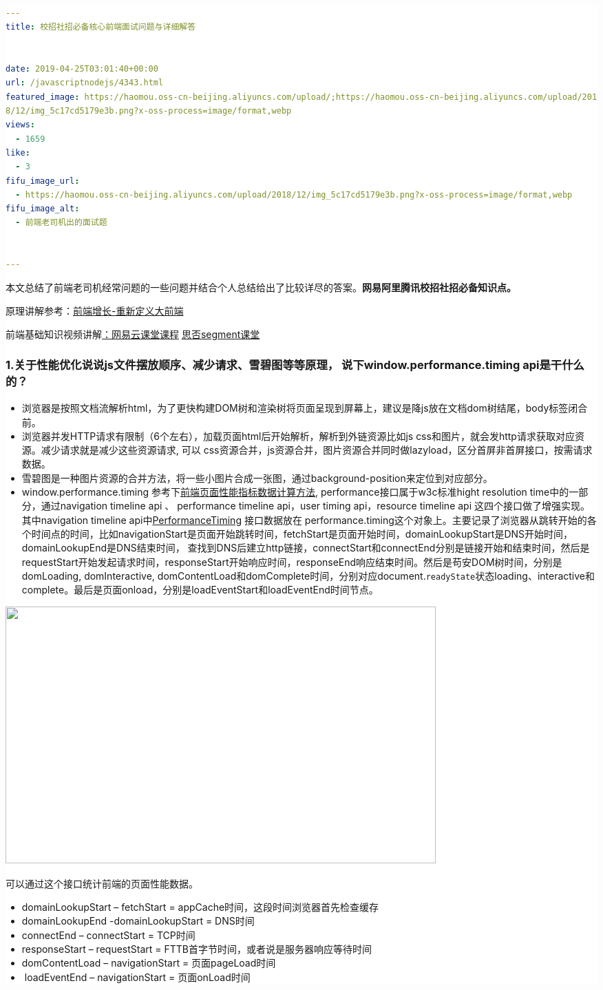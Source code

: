 ```yaml
---
title: 校招社招必备核心前端面试问题与详细解答


date: 2019-04-25T03:01:40+00:00
url: /javascriptnodejs/4343.html
featured_image: https://haomou.oss-cn-beijing.aliyuncs.com/upload/;https://haomou.oss-cn-beijing.aliyuncs.com/upload/2018/12/img_5c17cd5179e3b.png?x-oss-process=image/format,webp
views:
  - 1659
like:
  - 3
fifu_image_url:
  - https://haomou.oss-cn-beijing.aliyuncs.com/upload/2018/12/img_5c17cd5179e3b.png?x-oss-process=image/format,webp
fifu_image_alt:
  - 前端老司机出的面试题


---
```

本文总结了前端老司机经常问题的一些问题并结合个人总结给出了比较详尽的答案。**网易阿里腾讯校招社招必备知识点。**

原理讲解参考：[前端增长-重新定义大前端][1]

前端基础知识视频讲解<a href="https://study.163.com/course/courseMain.htm?courseId=1209400904" target="_blank" rel="noopener noreferrer" data-ke-src="https://study.163.com/course/courseMain.htm?courseId=1209400904">：</a><a href="https://study.163.com/course/courseMain.htm?courseId=1209400904" target="_blank" rel="noopener noreferrer" data-ke-src="https://study.163.com/course/courseMain.htm?courseId=1209400904">网易云课堂课程</a> <a href="https://segmentfault.com/ls/1650000019681091" target="_blank" rel="noopener noreferrer" data-ke-src="https://segmentfault.com/ls/1650000019681091">思否segment课堂</a>

### 1.关于性能优化说说js文件摆放顺序、减少请求、雪碧图等等原理， 说下window.performance.timing api是干什么的？

  * 浏览器是按照文档流解析html，为了更快构建DOM树和渲染树将页面呈现到屏幕上，建议是降js放在文档dom树结尾，body标签闭合前。
  * 浏览器并发HTTP请求有限制（6个左右），加载页面html后开始解析，解析到外链资源比如js css和图片，就会发http请求获取对应资源。减少请求就是减少这些资源请求, 可以 css资源合并，js资源合并，图片资源合并同时做lazyload，区分首屏非首屏接口，按需请求数据。
  * 雪碧图是一种图片资源的合并方法，将一些小图片合成一张图，通过background-position来定位到对应部分。
  * window.performance.timing 参考下[前端页面性能指标数据计算方法][2], performance接口属于w3c标准hight resolution time中的一部分，通过navigation timeline api 、 performance timeline api，user timing api，resource timeline api 这四个接口做了增强实现。其中navigation timeline api中[PerformanceTiming][3] 接口数据放在 performance.timing这个对象上。主要记录了浏览器从跳转开始的各个时间点的时间，比如navigationStart是页面开始跳转时间，fetchStart是页面开始时间，domainLookupStart是DNS开始时间，domainLookupEnd是DNS结束时间， 查找到DNS后建立http链接，connectStart和connectEnd分别是链接开始和结束时间，然后是requestStart开始发起请求时间，responseStart开始响应时间，responseEnd响应结束时间。然后是苟安DOM树时间，分别是domLoading, domInteractive, domContentLoad和domComplete时间，分别对应document.`readyState`状态loading、interactive和complete。最后是页面onload，分别是loadEventStart和loadEventEnd时间节点。

<img loading="lazy" class="alignnone " src="https://haomou.oss-cn-beijing.aliyuncs.com/upload/2018/11/img_5bf959bc391d4.png?x-oss-process=image/quality,q_10/resize,m_lfit,w_200" data-src="https://haomou.oss-cn-beijing.aliyuncs.com/upload/2018/11/img_5bf959bc391d4.png?x-oss-process=image/format,webp" width="625" height="373" /> 

可以通过这个接口统计前端的页面性能数据。

  * domainLookupStart &#8211; fetchStart = appCache时间，这段时间浏览器首先检查缓存
  * domainLookupEnd -domainLookupStart = DNS时间
  * connectEnd &#8211; connectStart = TCP时间
  * responseStart &#8211; requestStart = FTTB首字节时间，或者说是服务器响应等待时间
  * domContentLoad &#8211; navigationStart = 页面pageLoad时间
  *  loadEventEnd &#8211; navigationStart = 页面onLoad时间


 [1]: https://www.f2e123.com/pwa/4651.html
 [2]: https://www.f2e123.com/pwa/3301.html
 [3]: https://www.w3.org/TR/navigation-timing/#sec-navigation-timing-interface
 [4]: https://www.f2e123.com/javascriptnodejs/665.html
 [5]: https://www.f2e123.com/pwa/4441.html
 [6]: https://www.f2e123.com/question/%e4%ba%8b%e4%bb%b6%e6%b5%81%e3%80%81%e4%ba%8b%e4%bb%b6%e6%a8%a1%e5%9e%8b%e3%80%81%e4%ba%8b%e4%bb%b6%e5%be%aa%e7%8e%af%e6%a6%82%e5%bf%b5%e7%90%86%e8%a7%a3%ef%bc%9f
 [7]: https://www.f2e123.com/aistack/3331.html
 [8]: https://www.f2e123.com/javascriptnodejs/1867.html
 [9]: https://www.f2e123.com/javascriptnodejs/4481.html
 [10]: https://www.f2e123.com/pwa/4401.html
 [11]: https://www.f2e123.com/pwa/3779.html
 [12]: https://html.spec.whatwg.org/#offline
 [13]: https://github.com/postcss/postcss/blob/master/docs/architecture.md
 [14]: https://github.com/postcss/postcss/blob/master/lib/tokenize.es6
 [15]: https://github.com/postcss/postcss/blob/master/lib/parse.es6
 [16]: https://github.com/postcss/postcss/blob/master/lib/parser.es6
 [17]: https://github.com/postcss/postcss/blob/master/lib/processor.es6
 [18]: https://github.com/postcss/postcss/blob/master/lib/stringify.es6
 [19]: https://github.com/postcss/postcss/blob/master/lib/stringifier.es6
 [20]: https://www.f2e123.com/javascriptnodejs/4453.html
 [21]: https://www.f2e123.com/javascriptnodejs/4377.html
 [22]: https://developer.mozilla.org/en-US/docs/Web/CSS/All_About_The_Containing_Block
 [23]: https://blog.csdn.net/chen_zw/article/details/8741365
 [24]: https://developer.mozilla.org/en-US/docs/Web/CSS/Containing_block
 [25]: https://www.f2e123.com/question/ruhechuangjiankuaijigeshihuashangxiawenblock-formatting-contextbfcyoushenmeyong
 [26]: https://www.f2e123.com/pwa/4474.html
 [27]: http://www.chromium.org/developers/design-documents/gpu-accelerated-compositing-in-chrome
 [28]: https://www.f2e123.com/html5css3/3920.html
 [29]: https://developer.mozilla.org/zh-CN/docs/Web/JavaScript/Data_structures
 [30]: https://developer.mozilla.org/en-US/docs/Glossary/Primitive "原始类型: In JavaScript, a primitive (primitive value, primitive data type) is data that is not an object and has no methods. There are 7 primitive data types: string, number, bigint, boolean, null, undefined, symbol (new in ECMAScript 2016)."
 [31]: https://developer.mozilla.org/en-US/docs/Glossary/Boolean "Boolean: In computer science, a Boolean is a logical data type that can have only the values true or false."
 [32]: https://developer.mozilla.org/en-US/docs/Glossary/Null "Null: In computer science, a null value represents a reference that points, generally intentionally, to a nonexistent or invalid object or address. The meaning of a null reference varies among language implementations."
 [33]: https://developer.mozilla.org/en-US/docs/Glossary/Undefined "Undefined: undefined is a primitive value automatically assigned to variables that have just been declared, or to formal arguments for which there are no actual arguments."
 [34]: https://developer.mozilla.org/en-US/docs/Glossary/Number "Number: In JavaScript, Number is a numeric data type in the double-precision 64-bit floating point format (IEEE 754). In other programming languages different numeric types can exist, for examples: Integers, Floats, Doubles, or Bignums."
 [35]: https://developer.mozilla.org/en-US/docs/Glossary/String "String: In any computer programming language, a string is a sequence of characters used to represent text."
 [36]: https://developer.mozilla.org/en-US/docs/Glossary/Symbol "Symbol: In JavaScript, Symbol is a primitive value."
 [37]: https://developer.mozilla.org/en-US/docs/Glossary/Object "Object: Object refers to a data structure containing data and instructions for working with the data. Objects sometimes refer to real-world things, for example a car or map object in a racing game. JavaScript, Java, C++, Python, and Ruby are examples of object-oriented programming languages."
 [38]: https://developer.mozilla.org/en/JavaScript/Reference/Global_Objects/Date
 [39]: https://developer.mozilla.org/en-US/docs/JavaScript/Reference/Global_Objects/Array "Array"
 [40]: https://developer.mozilla.org/en-US/docs/Web/JavaScript/Reference/Global_Objects/Array/indexOf "en/JavaScript/Reference/Global_Objects/Array/indexOf"
 [41]: https://developer.mozilla.org/en-US/docs/JavaScript/Reference/Global_Objects/Array/push "en/JavaScript/Reference/Global_Objects/Array/push"
 [42]: https://developer.mozilla.org/en-US/docs/Web/JavaScript/Typed_arrays
 [43]: https://developer.mozilla.org/zh-CN/docs/Web/JavaScript/Reference/Map "此页面仍未被本地化, 期待您的翻译!"
 [44]: https://developer.mozilla.org/zh-CN/docs/Web/JavaScript/Reference/WeakMap "此页面仍未被本地化, 期待您的翻译!"
 [45]: https://developer.mozilla.org/zh-CN/docs/Web/JavaScript/Reference/Global_Objects/Set "Set 对象允许你存储任何类型的唯一值，无论是原始值或者是对象引用。"
 [46]: https://developer.mozilla.org/zh-CN/docs/Web/JavaScript/Reference/Global_Objects/WeakSet "WeakSet 对象允许你将弱保持对象存储在一个集合中。"
 [47]: https://developer.mozilla.org/en-US/docs/Web/JavaScript/Reference/Global_Objects
 [48]: https://www.f2e123.com/code?code=algorithm&pid=4330
 [49]: https://www.runoob.com/design-pattern/singleton-pattern.html
 [50]: https://www.runoob.com/design-pattern/strategy-pattern.html
 [51]: https://www.runoob.com/design-pattern/proxy-pattern.html
 [52]: https://segmentfault.com/a/1190000003063859
 [53]: https://www.f2e123.com/javascriptnodejs/4734.html